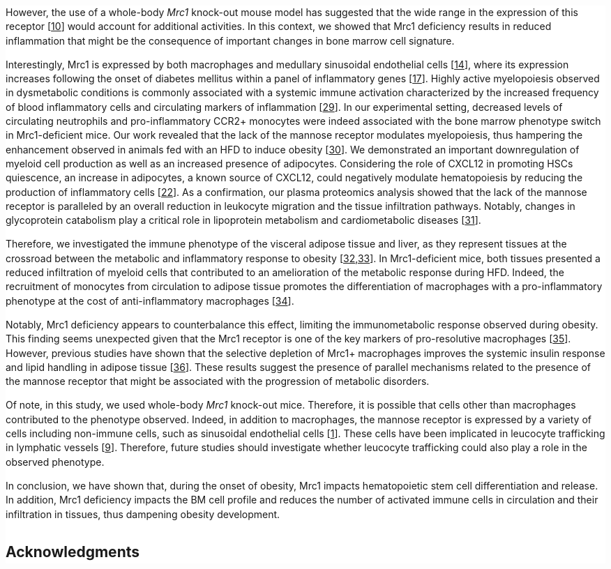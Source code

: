 However, the use of a whole-body *Mrc1* knock-out mouse model has suggested that the wide range in the expression of this receptor [[10](#B10-metabolites-12-01205)] would account for additional activities. In this context, we showed that Mrc1 deficiency results in reduced inflammation that might be the consequence of important changes in bone marrow cell signature.

Interestingly, Mrc1 is expressed by both macrophages and medullary sinusoidal endothelial cells [[14](#B14-metabolites-12-01205)], where its expression increases following the onset of diabetes mellitus within a panel of inflammatory genes [[17](#B17-metabolites-12-01205)]. Highly active myelopoiesis observed in dysmetabolic conditions is commonly associated with a systemic immune activation characterized by the increased frequency of blood inflammatory cells and circulating markers of inflammation [[29](#B29-metabolites-12-01205)]. In our experimental setting, decreased levels of circulating neutrophils and pro-inflammatory CCR2+ monocytes were indeed associated with the bone marrow phenotype switch in Mrc1-deficient mice. Our work revealed that the lack of the mannose receptor modulates myelopoiesis, thus hampering the enhancement observed in animals fed with an HFD to induce obesity [[30](#B30-metabolites-12-01205)]. We demonstrated an important downregulation of myeloid cell production as well as an increased presence of adipocytes. Considering the role of CXCL12 in promoting HSCs quiescence, an increase in adipocytes, a known source of CXCL12, could negatively modulate hematopoiesis by reducing the production of inflammatory cells [[22](#B22-metabolites-12-01205)]. As a confirmation, our plasma proteomics analysis showed that the lack of the mannose receptor is paralleled by an overall reduction in leukocyte migration and the tissue infiltration pathways. Notably, changes in glycoprotein catabolism play a critical role in lipoprotein metabolism and cardiometabolic diseases [[31](#B31-metabolites-12-01205)].

Therefore, we investigated the immune phenotype of the visceral adipose tissue and liver, as they represent tissues at the crossroad between the metabolic and inflammatory response to obesity [[32](#B32-metabolites-12-01205),[33](#B33-metabolites-12-01205)]. In Mrc1-deficient mice, both tissues presented a reduced infiltration of myeloid cells that contributed to an amelioration of the metabolic response during HFD. Indeed, the recruitment of monocytes from circulation to adipose tissue promotes the differentiation of macrophages with a pro-inflammatory phenotype at the cost of anti-inflammatory macrophages [[34](#B34-metabolites-12-01205)].

Notably, Mrc1 deficiency appears to counterbalance this effect, limiting the immunometabolic response observed during obesity. This finding seems unexpected given that the Mrc1 receptor is one of the key markers of pro-resolutive macrophages [[35](#B35-metabolites-12-01205)]. However, previous studies have shown that the selective depletion of Mrc1+ macrophages improves the systemic insulin response and lipid handling in adipose tissue [[36](#B36-metabolites-12-01205)]. These results suggest the presence of parallel mechanisms related to the presence of the mannose receptor that might be associated with the progression of metabolic disorders.

Of note, in this study, we used whole-body *Mrc1* knock-out mice. Therefore, it is possible that cells other than macrophages contributed to the phenotype observed. Indeed, in addition to macrophages, the mannose receptor is expressed by a variety of cells including non-immune cells, such as sinusoidal endothelial cells [[1](#B1-metabolites-12-01205)]. These cells have been implicated in leucocyte trafficking in lymphatic vessels [[9](#B9-metabolites-12-01205)]. Therefore, future studies should investigate whether leucocyte trafficking could also play a role in the observed phenotype.

In conclusion, we have shown that, during the onset of obesity, Mrc1 impacts hematopoietic stem cell differentiation and release. In addition, Mrc1 deficiency impacts the BM cell profile and reduces the number of activated immune cells in circulation and their infiltration in tissues, thus dampening obesity development.

## Acknowledgments
